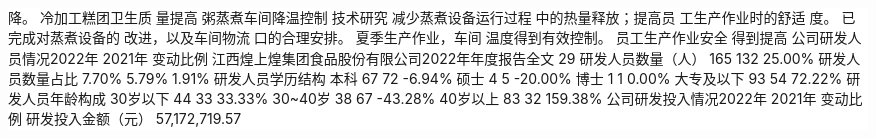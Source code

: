 降。
冷加工糕团卫生质
量提高
粥蒸煮车间降温控制
技术研究
减少蒸煮设备运行过程
中的热量释放；提高员
工生产作业时的舒适
度。
已完成对蒸煮设备的
改进，以及车间物流
口的合理安排。
夏季生产作业，车间
温度得到有效控制。
员工生产作业安全
得到提高
公司研发人员情况2022年
2021年
变动比例
江西煌上煌集团食品股份有限公司2022年年度报告全文
29
研发人员数量（人）
165
132
25.00%
研发人员数量占比
7.70%
5.79%
1.91%
研发人员学历结构
本科
67
72
-6.94%
硕士
4
5
-20.00%
博士
1
1
0.00%
大专及以下
93
54
72.22%
研发人员年龄构成
30岁以下
44
33
33.33%
30~40岁
38
67
-43.28%
40岁以上
83
32
159.38%
公司研发投入情况2022年
2021年
变动比例
研发投入金额（元）
57,172,719.57